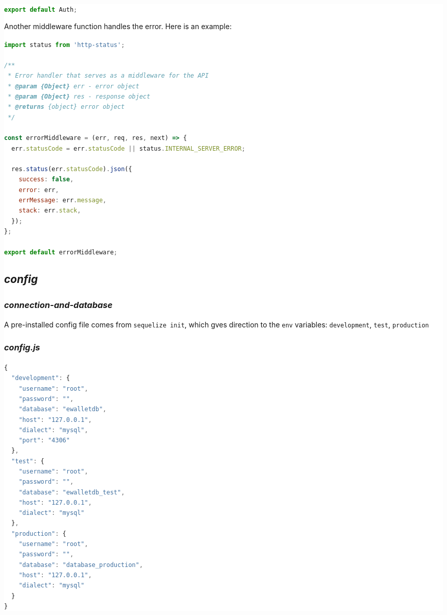```js
export default Auth;
```

Another middleware function handles the error. Here is an example:

```js
import status from 'http-status';

/**
 * Error handler that serves as a middleware for the API
 * @param {Object} err - error object
 * @param {Object} res - response object
 * @returns {object} error object
 */

const errorMiddleware = (err, req, res, next) => {
  err.statusCode = err.statusCode || status.INTERNAL_SERVER_ERROR;

  res.status(err.statusCode).json({
    success: false,
    error: err,
    errMessage: err.message,
    stack: err.stack,
  });
};

export default errorMiddleware;
```

## _config_

### _connection-and-database_

A pre-installed config file comes from `sequelize init`, which gves direction to the `env` variables: `development`, `test`, `production`

### _config.js_

```js
{
  "development": {
    "username": "root",
    "password": "",
    "database": "ewalletdb",
    "host": "127.0.0.1",
    "dialect": "mysql",
    "port": "4306"
  },
  "test": {
    "username": "root",
    "password": "",
    "database": "ewalletdb_test",
    "host": "127.0.0.1",
    "dialect": "mysql"
  },
  "production": {
    "username": "root",
    "password": "",
    "database": "database_production",
    "host": "127.0.0.1",
    "dialect": "mysql"
  }
}
```

